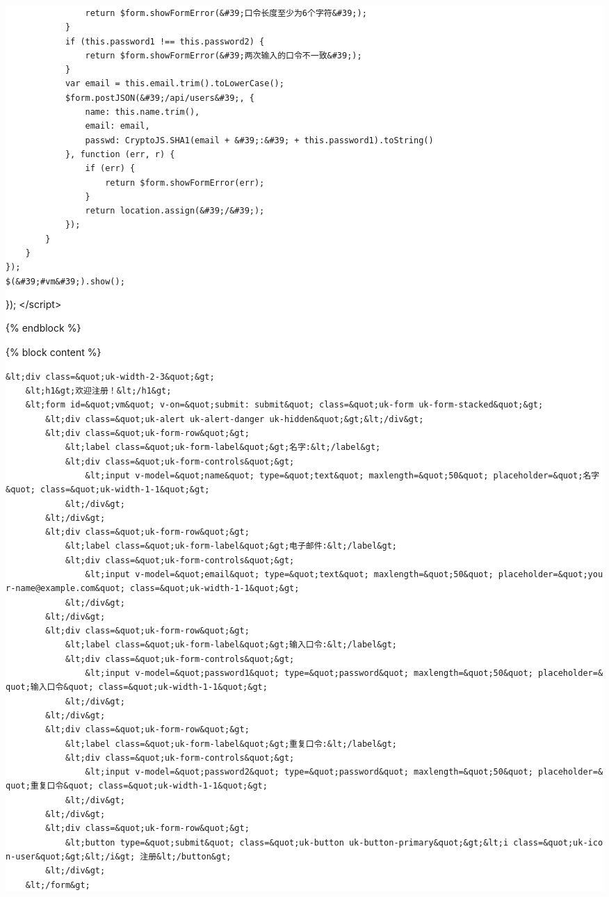                     return $form.showFormError(&#39;口令长度至少为6个字符&#39;);
                }
                if (this.password1 !== this.password2) {
                    return $form.showFormError(&#39;两次输入的口令不一致&#39;);
                }
                var email = this.email.trim().toLowerCase();
                $form.postJSON(&#39;/api/users&#39;, {
                    name: this.name.trim(),
                    email: email,
                    passwd: CryptoJS.SHA1(email + &#39;:&#39; + this.password1).toString()
                }, function (err, r) {
                    if (err) {
                        return $form.showFormError(err);
                    }
                    return location.assign(&#39;/&#39;);
                });
            }
        }
    });
    $(&#39;#vm&#39;).show();
});
&lt;/script&gt;

{% endblock %}

{% block content %}

    &lt;div class=&quot;uk-width-2-3&quot;&gt;
        &lt;h1&gt;欢迎注册！&lt;/h1&gt;
        &lt;form id=&quot;vm&quot; v-on=&quot;submit: submit&quot; class=&quot;uk-form uk-form-stacked&quot;&gt;
            &lt;div class=&quot;uk-alert uk-alert-danger uk-hidden&quot;&gt;&lt;/div&gt;
            &lt;div class=&quot;uk-form-row&quot;&gt;
                &lt;label class=&quot;uk-form-label&quot;&gt;名字:&lt;/label&gt;
                &lt;div class=&quot;uk-form-controls&quot;&gt;
                    &lt;input v-model=&quot;name&quot; type=&quot;text&quot; maxlength=&quot;50&quot; placeholder=&quot;名字&quot; class=&quot;uk-width-1-1&quot;&gt;
                &lt;/div&gt;
            &lt;/div&gt;
            &lt;div class=&quot;uk-form-row&quot;&gt;
                &lt;label class=&quot;uk-form-label&quot;&gt;电子邮件:&lt;/label&gt;
                &lt;div class=&quot;uk-form-controls&quot;&gt;
                    &lt;input v-model=&quot;email&quot; type=&quot;text&quot; maxlength=&quot;50&quot; placeholder=&quot;your-name@example.com&quot; class=&quot;uk-width-1-1&quot;&gt;
                &lt;/div&gt;
            &lt;/div&gt;
            &lt;div class=&quot;uk-form-row&quot;&gt;
                &lt;label class=&quot;uk-form-label&quot;&gt;输入口令:&lt;/label&gt;
                &lt;div class=&quot;uk-form-controls&quot;&gt;
                    &lt;input v-model=&quot;password1&quot; type=&quot;password&quot; maxlength=&quot;50&quot; placeholder=&quot;输入口令&quot; class=&quot;uk-width-1-1&quot;&gt;
                &lt;/div&gt;
            &lt;/div&gt;
            &lt;div class=&quot;uk-form-row&quot;&gt;
                &lt;label class=&quot;uk-form-label&quot;&gt;重复口令:&lt;/label&gt;
                &lt;div class=&quot;uk-form-controls&quot;&gt;
                    &lt;input v-model=&quot;password2&quot; type=&quot;password&quot; maxlength=&quot;50&quot; placeholder=&quot;重复口令&quot; class=&quot;uk-width-1-1&quot;&gt;
                &lt;/div&gt;
            &lt;/div&gt;
            &lt;div class=&quot;uk-form-row&quot;&gt;
                &lt;button type=&quot;submit&quot; class=&quot;uk-button uk-button-primary&quot;&gt;&lt;i class=&quot;uk-icon-user&quot;&gt;&lt;/i&gt; 注册&lt;/button&gt;
            &lt;/div&gt;
        &lt;/form&gt;